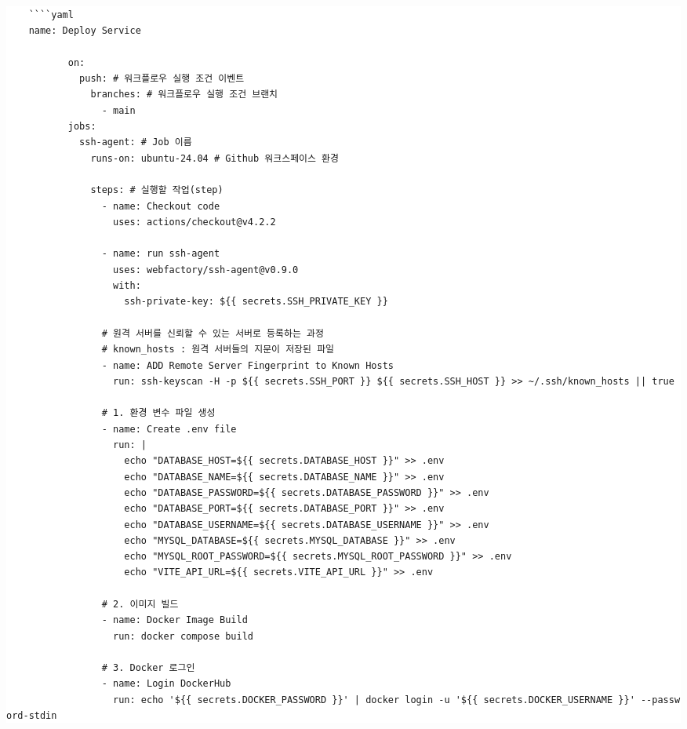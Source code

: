         ````yaml
        name: Deploy Service

               on:
                 push: # 워크플로우 실행 조건 이벤트
                   branches: # 워크플로우 실행 조건 브랜치
                     - main
               jobs:
                 ssh-agent: # Job 이름
                   runs-on: ubuntu-24.04 # Github 워크스페이스 환경

                   steps: # 실행할 작업(step)
                     - name: Checkout code
                       uses: actions/checkout@v4.2.2

                     - name: run ssh-agent
                       uses: webfactory/ssh-agent@v0.9.0
                       with:
                         ssh-private-key: ${{ secrets.SSH_PRIVATE_KEY }}

                     # 원격 서버를 신뢰할 수 있는 서버로 등록하는 과정
                     # known_hosts : 원격 서버들의 지문이 저장된 파일
                     - name: ADD Remote Server Fingerprint to Known Hosts
                       run: ssh-keyscan -H -p ${{ secrets.SSH_PORT }} ${{ secrets.SSH_HOST }} >> ~/.ssh/known_hosts || true

                     # 1. 환경 변수 파일 생성
                     - name: Create .env file
                       run: |
                         echo "DATABASE_HOST=${{ secrets.DATABASE_HOST }}" >> .env
                         echo "DATABASE_NAME=${{ secrets.DATABASE_NAME }}" >> .env
                         echo "DATABASE_PASSWORD=${{ secrets.DATABASE_PASSWORD }}" >> .env
                         echo "DATABASE_PORT=${{ secrets.DATABASE_PORT }}" >> .env
                         echo "DATABASE_USERNAME=${{ secrets.DATABASE_USERNAME }}" >> .env
                         echo "MYSQL_DATABASE=${{ secrets.MYSQL_DATABASE }}" >> .env
                         echo "MYSQL_ROOT_PASSWORD=${{ secrets.MYSQL_ROOT_PASSWORD }}" >> .env
                         echo "VITE_API_URL=${{ secrets.VITE_API_URL }}" >> .env

                     # 2. 이미지 빌드
                     - name: Docker Image Build
                       run: docker compose build

                     # 3. Docker 로그인
                     - name: Login DockerHub
                       run: echo '${{ secrets.DOCKER_PASSWORD }}' | docker login -u '${{ secrets.DOCKER_USERNAME }}' --password-stdin
